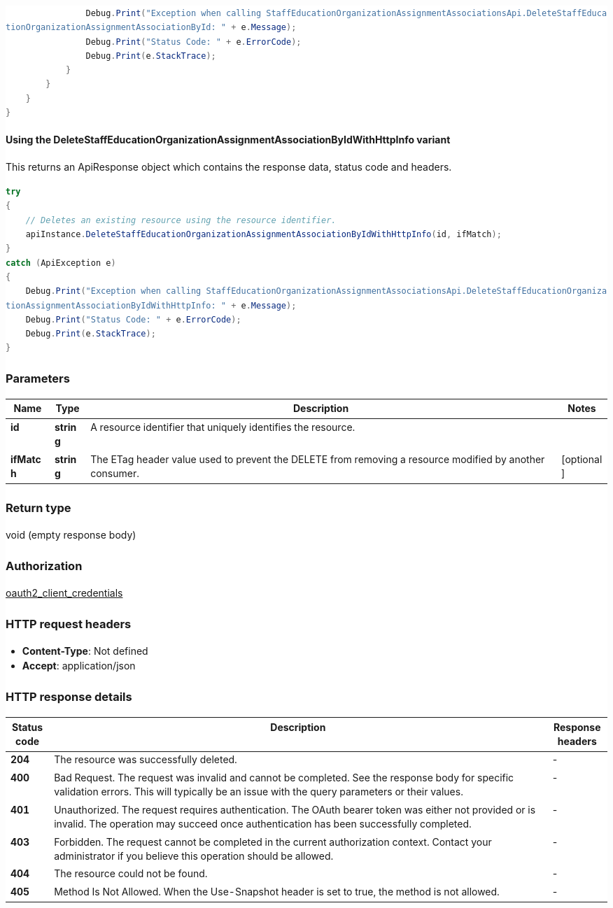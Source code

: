 ```csharp
                Debug.Print("Exception when calling StaffEducationOrganizationAssignmentAssociationsApi.DeleteStaffEducationOrganizationAssignmentAssociationById: " + e.Message);
                Debug.Print("Status Code: " + e.ErrorCode);
                Debug.Print(e.StackTrace);
            }
        }
    }
}
```

#### Using the DeleteStaffEducationOrganizationAssignmentAssociationByIdWithHttpInfo variant
This returns an ApiResponse object which contains the response data, status code and headers.

```csharp
try
{
    // Deletes an existing resource using the resource identifier.
    apiInstance.DeleteStaffEducationOrganizationAssignmentAssociationByIdWithHttpInfo(id, ifMatch);
}
catch (ApiException e)
{
    Debug.Print("Exception when calling StaffEducationOrganizationAssignmentAssociationsApi.DeleteStaffEducationOrganizationAssignmentAssociationByIdWithHttpInfo: " + e.Message);
    Debug.Print("Status Code: " + e.ErrorCode);
    Debug.Print(e.StackTrace);
}
```

### Parameters

| Name | Type | Description | Notes |
|------|------|-------------|-------|
| **id** | **string** | A resource identifier that uniquely identifies the resource. |  |
| **ifMatch** | **string** | The ETag header value used to prevent the DELETE from removing a resource modified by another consumer. | [optional]  |

### Return type

void (empty response body)

### Authorization

[oauth2_client_credentials](../README.md#oauth2_client_credentials)

### HTTP request headers

 - **Content-Type**: Not defined
 - **Accept**: application/json


### HTTP response details
| Status code | Description | Response headers |
|-------------|-------------|------------------|
| **204** | The resource was successfully deleted. |  -  |
| **400** | Bad Request. The request was invalid and cannot be completed. See the response body for specific validation errors. This will typically be an issue with the query parameters or their values. |  -  |
| **401** | Unauthorized. The request requires authentication. The OAuth bearer token was either not provided or is invalid. The operation may succeed once authentication has been successfully completed. |  -  |
| **403** | Forbidden. The request cannot be completed in the current authorization context. Contact your administrator if you believe this operation should be allowed. |  -  |
| **404** | The resource could not be found. |  -  |
| **405** | Method Is Not Allowed. When the Use-Snapshot header is set to true, the method is not allowed. |  -  |